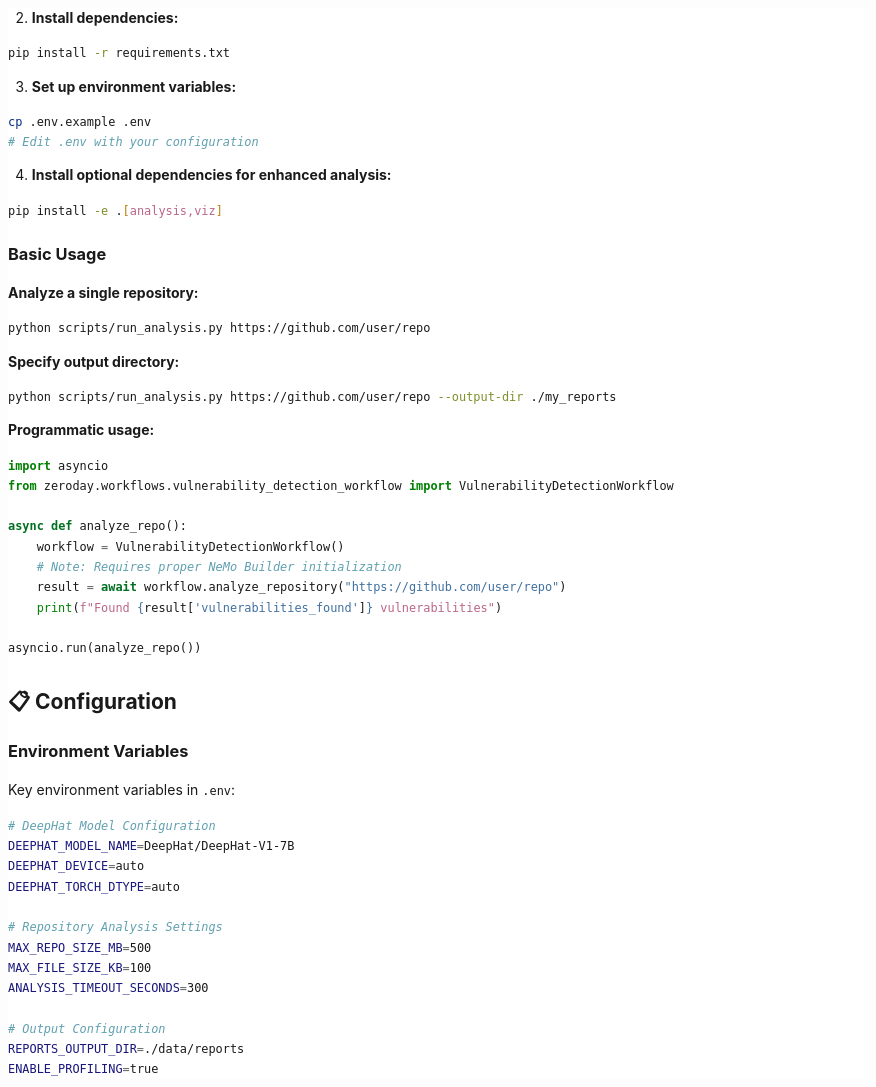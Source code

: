 2. **Install dependencies:**
```bash
pip install -r requirements.txt
```

3. **Set up environment variables:**
```bash
cp .env.example .env
# Edit .env with your configuration
```

4. **Install optional dependencies for enhanced analysis:**
```bash
pip install -e .[analysis,viz]
```

### Basic Usage

**Analyze a single repository:**
```bash
python scripts/run_analysis.py https://github.com/user/repo
```

**Specify output directory:**
```bash
python scripts/run_analysis.py https://github.com/user/repo --output-dir ./my_reports
```

**Programmatic usage:**
```python
import asyncio
from zeroday.workflows.vulnerability_detection_workflow import VulnerabilityDetectionWorkflow

async def analyze_repo():
    workflow = VulnerabilityDetectionWorkflow()
    # Note: Requires proper NeMo Builder initialization
    result = await workflow.analyze_repository("https://github.com/user/repo")
    print(f"Found {result['vulnerabilities_found']} vulnerabilities")

asyncio.run(analyze_repo())
```

## 📋 Configuration

### Environment Variables

Key environment variables in `.env`:

```bash
# DeepHat Model Configuration
DEEPHAT_MODEL_NAME=DeepHat/DeepHat-V1-7B
DEEPHAT_DEVICE=auto
DEEPHAT_TORCH_DTYPE=auto

# Repository Analysis Settings
MAX_REPO_SIZE_MB=500
MAX_FILE_SIZE_KB=100
ANALYSIS_TIMEOUT_SECONDS=300

# Output Configuration
REPORTS_OUTPUT_DIR=./data/reports
ENABLE_PROFILING=true
```
